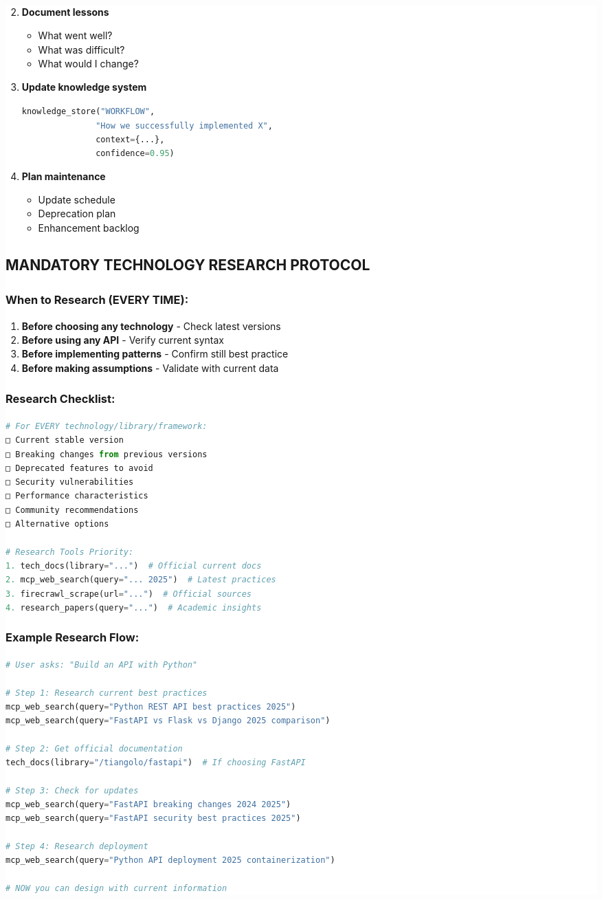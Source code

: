 2. **Document lessons**
   - What went well?
   - What was difficult?
   - What would I change?

3. **Update knowledge system**
   ```python
   knowledge_store("WORKFLOW", 
                  "How we successfully implemented X",
                  context={...}, 
                  confidence=0.95)
   ```

4. **Plan maintenance**
   - Update schedule
   - Deprecation plan
   - Enhancement backlog

## MANDATORY TECHNOLOGY RESEARCH PROTOCOL

### When to Research (EVERY TIME):
1. **Before choosing any technology** - Check latest versions
2. **Before using any API** - Verify current syntax
3. **Before implementing patterns** - Confirm still best practice
4. **Before making assumptions** - Validate with current data

### Research Checklist:
```python
# For EVERY technology/library/framework:
□ Current stable version
□ Breaking changes from previous versions  
□ Deprecated features to avoid
□ Security vulnerabilities
□ Performance characteristics
□ Community recommendations
□ Alternative options

# Research Tools Priority:
1. tech_docs(library="...")  # Official current docs
2. mcp_web_search(query="... 2025")  # Latest practices
3. firecrawl_scrape(url="...")  # Official sources
4. research_papers(query="...")  # Academic insights
```

### Example Research Flow:
```python
# User asks: "Build an API with Python"

# Step 1: Research current best practices
mcp_web_search(query="Python REST API best practices 2025")
mcp_web_search(query="FastAPI vs Flask vs Django 2025 comparison")

# Step 2: Get official documentation
tech_docs(library="/tiangolo/fastapi")  # If choosing FastAPI

# Step 3: Check for updates
mcp_web_search(query="FastAPI breaking changes 2024 2025")
mcp_web_search(query="FastAPI security best practices 2025")

# Step 4: Research deployment
mcp_web_search(query="Python API deployment 2025 containerization")

# NOW you can design with current information
```
